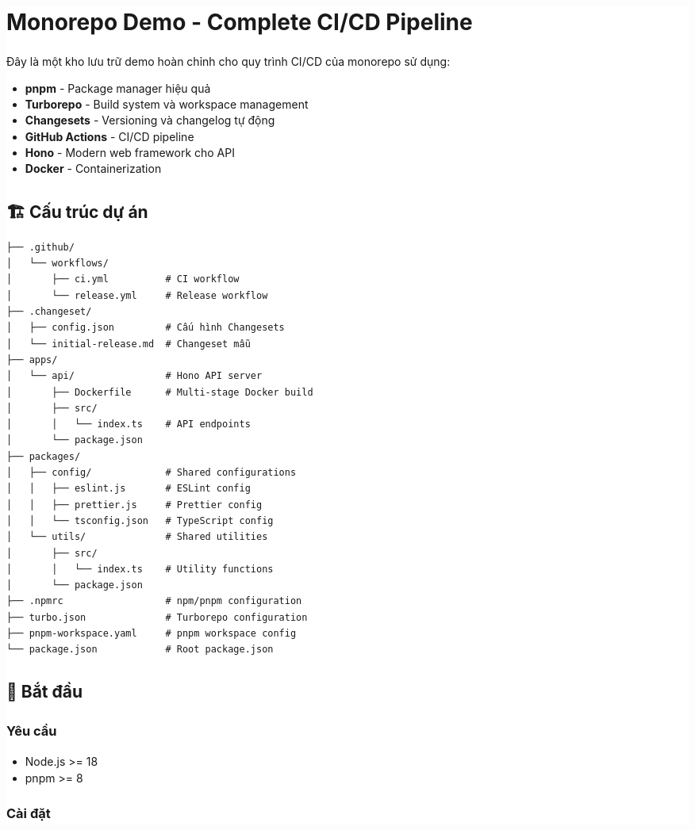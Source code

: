 # Monorepo Demo - Complete CI/CD Pipeline

Đây là một kho lưu trữ demo hoàn chỉnh cho quy trình CI/CD của monorepo sử dụng:

- **pnpm** - Package manager hiệu quả
- **Turborepo** - Build system và workspace management
- **Changesets** - Versioning và changelog tự động
- **GitHub Actions** - CI/CD pipeline
- **Hono** - Modern web framework cho API
- **Docker** - Containerization

## 🏗️ Cấu trúc dự án

```
├── .github/
│   └── workflows/
│       ├── ci.yml          # CI workflow
│       └── release.yml     # Release workflow
├── .changeset/
│   ├── config.json         # Cấu hình Changesets
│   └── initial-release.md  # Changeset mẫu
├── apps/
│   └── api/                # Hono API server
│       ├── Dockerfile      # Multi-stage Docker build
│       ├── src/
│       │   └── index.ts    # API endpoints
│       └── package.json
├── packages/
│   ├── config/             # Shared configurations
│   │   ├── eslint.js       # ESLint config
│   │   ├── prettier.js     # Prettier config
│   │   └── tsconfig.json   # TypeScript config
│   └── utils/              # Shared utilities
│       ├── src/
│       │   └── index.ts    # Utility functions
│       └── package.json
├── .npmrc                  # npm/pnpm configuration
├── turbo.json              # Turborepo configuration
├── pnpm-workspace.yaml     # pnpm workspace config
└── package.json            # Root package.json
```

## 🚀 Bắt đầu

### Yêu cầu

- Node.js >= 18
- pnpm >= 8

### Cài đặt
